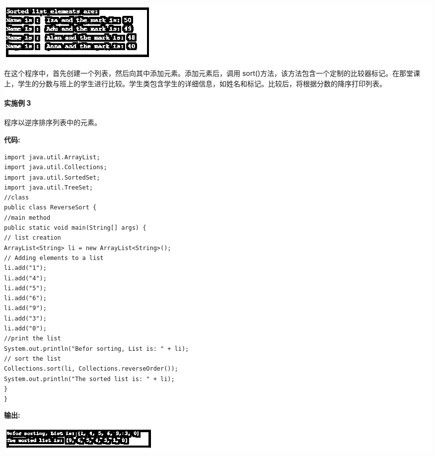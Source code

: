 ![sorting in collection 2](img/73d3a4fbab0d95d3c9e46e16a2f13b38.png)



在这个程序中，首先创建一个列表，然后向其中添加元素。添加元素后，调用 sort()方法，该方法包含一个定制的比较器标记。在那堂课上，学生的分数与班上的学生进行比较。学生类包含学生的详细信息，如姓名和标记。比较后，将根据分数的降序打印列表。

#### 实施例 3

程序以逆序排序列表中的元素。

**代码:**

```
import java.util.ArrayList;
import java.util.Collections;
import java.util.SortedSet;
import java.util.TreeSet;
//class
public class ReverseSort {
//main method
public static void main(String[] args) {
// list creation
ArrayList<String> li = new ArrayList<String>();
// Adding elements to a list
li.add("1");
li.add("4");
li.add("5");
li.add("6");
li.add("9");
li.add("3");
li.add("0");
//print the list
System.out.println("Befor sorting, List is: " + li);
// sort the list
Collections.sort(li, Collections.reverseOrder());
System.out.println("The sorted list is: " + li);
}
}
```

**输出:**

![Example 3](img/13f9be6c98246f95614411dbceae4603.png)


